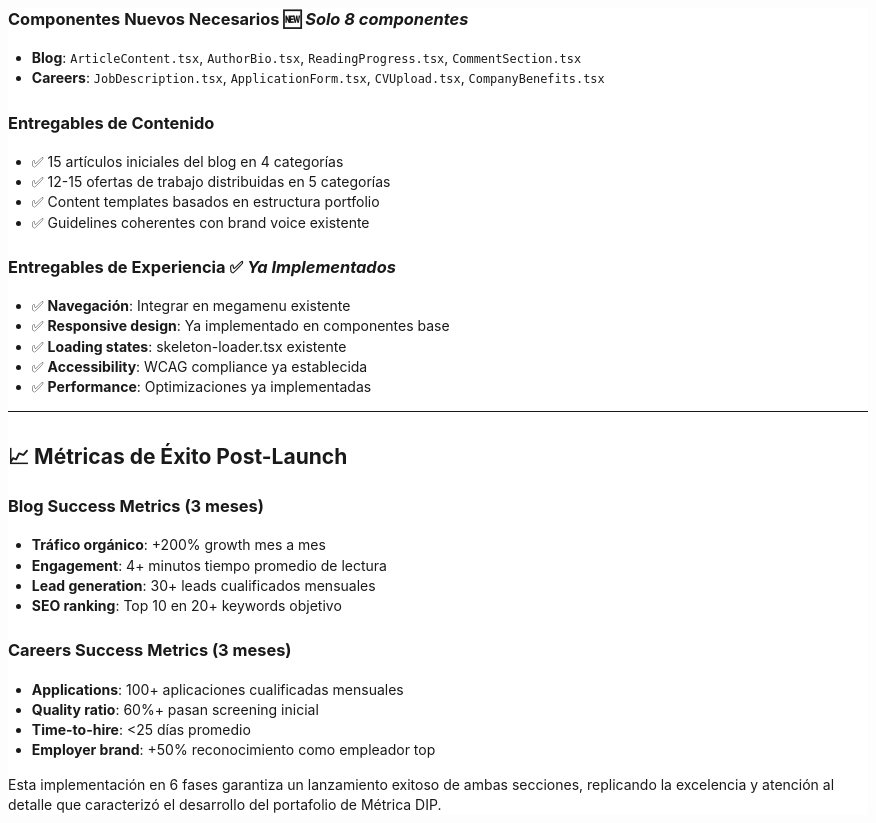 ### **Componentes Nuevos Necesarios** 🆕 *Solo 8 componentes*
- **Blog**: `ArticleContent.tsx`, `AuthorBio.tsx`, `ReadingProgress.tsx`, `CommentSection.tsx`
- **Careers**: `JobDescription.tsx`, `ApplicationForm.tsx`, `CVUpload.tsx`, `CompanyBenefits.tsx`

### **Entregables de Contenido**
- ✅ 15 artículos iniciales del blog en 4 categorías
- ✅ 12-15 ofertas de trabajo distribuidas en 5 categorías
- ✅ Content templates basados en estructura portfolio
- ✅ Guidelines coherentes con brand voice existente

### **Entregables de Experiencia** ✅ *Ya Implementados*
- ✅ **Navegación**: Integrar en megamenu existente
- ✅ **Responsive design**: Ya implementado en componentes base
- ✅ **Loading states**: skeleton-loader.tsx existente
- ✅ **Accessibility**: WCAG compliance ya establecida
- ✅ **Performance**: Optimizaciones ya implementadas

---

## 📈 **Métricas de Éxito Post-Launch**

### **Blog Success Metrics (3 meses)**
- **Tráfico orgánico**: +200% growth mes a mes
- **Engagement**: 4+ minutos tiempo promedio de lectura
- **Lead generation**: 30+ leads cualificados mensuales
- **SEO ranking**: Top 10 en 20+ keywords objetivo

### **Careers Success Metrics (3 meses)**
- **Applications**: 100+ aplicaciones cualificadas mensuales
- **Quality ratio**: 60%+ pasan screening inicial  
- **Time-to-hire**: <25 días promedio
- **Employer brand**: +50% reconocimiento como empleador top

Esta implementación en 6 fases garantiza un lanzamiento exitoso de ambas secciones, replicando la excelencia y atención al detalle que caracterizó el desarrollo del portafolio de Métrica DIP.